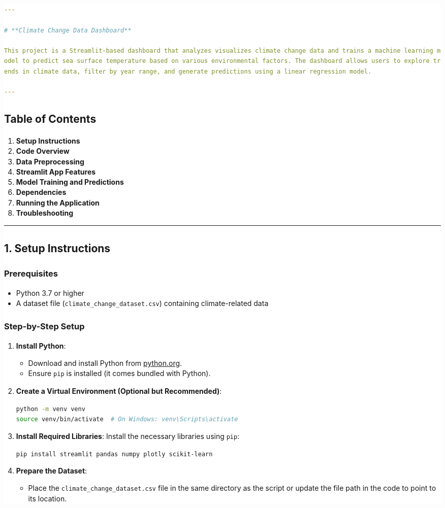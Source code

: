 ```yaml
---

# **Climate Change Data Dashboard**

This project is a Streamlit-based dashboard that analyzes visualizes climate change data and trains a machine learning model to predict sea surface temperature based on various environmental factors. The dashboard allows users to explore trends in climate data, filter by year range, and generate predictions using a linear regression model.

---
```


## **Table of Contents**
1. **Setup Instructions**
2. **Code Overview**
3. **Data Preprocessing**
4. **Streamlit App Features**
5. **Model Training and Predictions**
6. **Dependencies**
7. **Running the Application**
8. **Troubleshooting**

---

## **1. Setup Instructions**

### **Prerequisites**
- Python 3.7 or higher
- A dataset file (`climate_change_dataset.csv`) containing climate-related data

### **Step-by-Step Setup**
1. **Install Python**:
   - Download and install Python from [python.org](https://www.python.org/downloads/).
   - Ensure `pip` is installed (it comes bundled with Python).

2. **Create a Virtual Environment (Optional but Recommended)**:
   ```bash
   python -m venv venv
   source venv/bin/activate  # On Windows: venv\Scripts\activate
   ```

3. **Install Required Libraries**:
   Install the necessary libraries using `pip`:
   ```bash
   pip install streamlit pandas numpy plotly scikit-learn
   ```

4. **Prepare the Dataset**:
   - Place the `climate_change_dataset.csv` file in the same directory as the script or update the file path in the code to point to its location.
